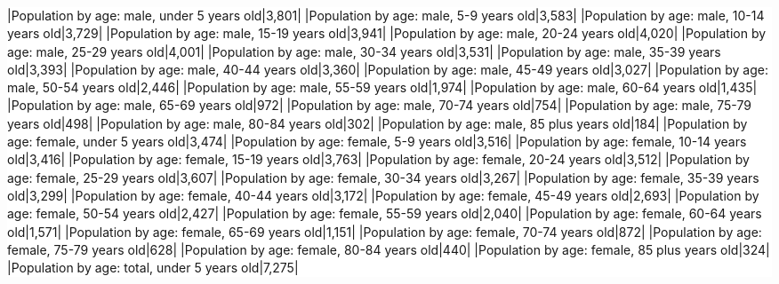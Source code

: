 |Population by age: male, under 5 years old|3,801|
|Population by age: male, 5-9 years old|3,583|
|Population by age: male, 10-14 years old|3,729|
|Population by age: male, 15-19 years old|3,941|
|Population by age: male, 20-24 years old|4,020|
|Population by age: male, 25-29 years old|4,001|
|Population by age: male, 30-34 years old|3,531|
|Population by age: male, 35-39 years old|3,393|
|Population by age: male, 40-44 years old|3,360|
|Population by age: male, 45-49 years old|3,027|
|Population by age: male, 50-54 years old|2,446|
|Population by age: male, 55-59 years old|1,974|
|Population by age: male, 60-64 years old|1,435|
|Population by age: male, 65-69 years old|972|
|Population by age: male, 70-74 years old|754|
|Population by age: male, 75-79 years old|498|
|Population by age: male, 80-84 years old|302|
|Population by age: male, 85 plus years old|184|
|Population by age: female, under 5 years old|3,474|
|Population by age: female, 5-9 years old|3,516|
|Population by age: female, 10-14 years old|3,416|
|Population by age: female, 15-19 years old|3,763|
|Population by age: female, 20-24 years old|3,512|
|Population by age: female, 25-29 years old|3,607|
|Population by age: female, 30-34 years old|3,267|
|Population by age: female, 35-39 years old|3,299|
|Population by age: female, 40-44 years old|3,172|
|Population by age: female, 45-49 years old|2,693|
|Population by age: female, 50-54 years old|2,427|
|Population by age: female, 55-59 years old|2,040|
|Population by age: female, 60-64 years old|1,571|
|Population by age: female, 65-69 years old|1,151|
|Population by age: female, 70-74 years old|872|
|Population by age: female, 75-79 years old|628|
|Population by age: female, 80-84 years old|440|
|Population by age: female, 85 plus years old|324|
|Population by age: total, under 5 years old|7,275|
